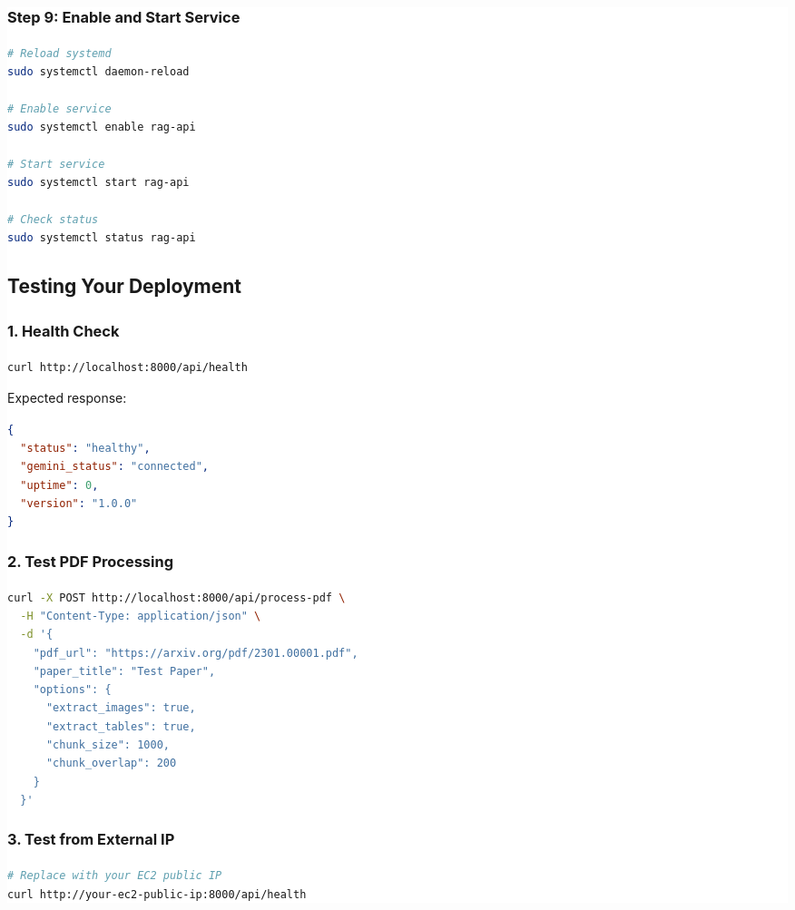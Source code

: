 
### Step 9: Enable and Start Service
```bash
# Reload systemd
sudo systemctl daemon-reload

# Enable service
sudo systemctl enable rag-api

# Start service
sudo systemctl start rag-api

# Check status
sudo systemctl status rag-api
```

## Testing Your Deployment

### 1. Health Check
```bash
curl http://localhost:8000/api/health
```

Expected response:
```json
{
  "status": "healthy",
  "gemini_status": "connected",
  "uptime": 0,
  "version": "1.0.0"
}
```

### 2. Test PDF Processing
```bash
curl -X POST http://localhost:8000/api/process-pdf \
  -H "Content-Type: application/json" \
  -d '{
    "pdf_url": "https://arxiv.org/pdf/2301.00001.pdf",
    "paper_title": "Test Paper",
    "options": {
      "extract_images": true,
      "extract_tables": true,
      "chunk_size": 1000,
      "chunk_overlap": 200
    }
  }'
```

### 3. Test from External IP
```bash
# Replace with your EC2 public IP
curl http://your-ec2-public-ip:8000/api/health
```
